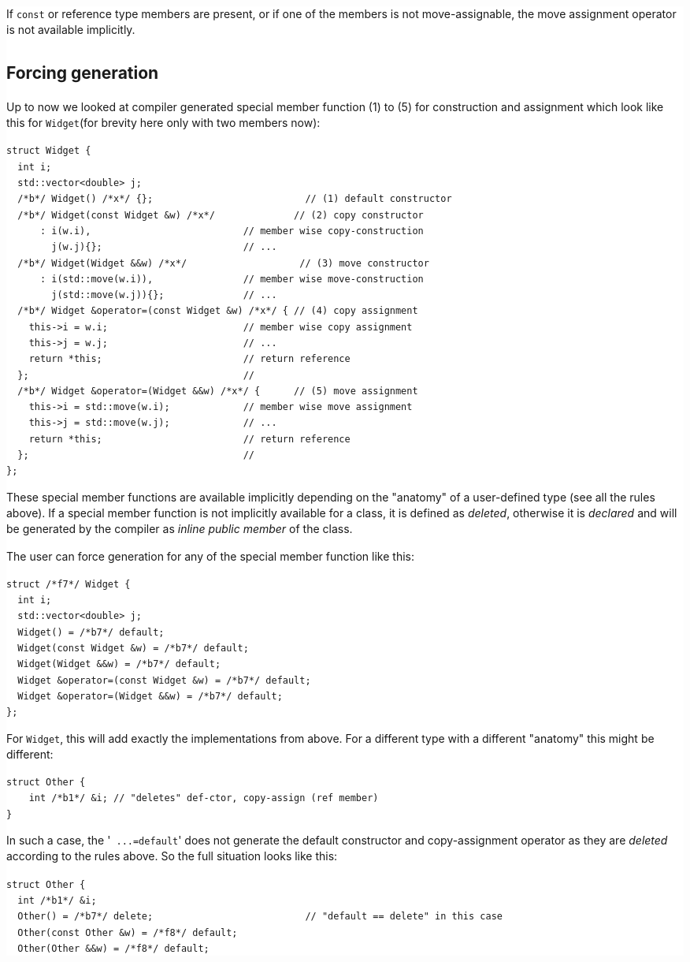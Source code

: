 ```pmans
```
If `const` or reference type members are present, or if one of the members is not move-assignable, the move assignment operator is not available implicitly.


## Forcing generation
Up to now we looked at compiler generated special member function (1) to (5) for construction and assignment which look like this for `Widget`(for brevity here only with two members now):
```pmans
struct Widget {
  int i;
  std::vector<double> j;
  /*b*/ Widget() /*x*/ {};                           // (1) default constructor
  /*b*/ Widget(const Widget &w) /*x*/              // (2) copy constructor
      : i(w.i),                           // member wise copy-construction
        j(w.j){};                         // ...
  /*b*/ Widget(Widget &&w) /*x*/                    // (3) move constructor
      : i(std::move(w.i)),                // member wise move-construction
        j(std::move(w.j)){};              // ...
  /*b*/ Widget &operator=(const Widget &w) /*x*/ { // (4) copy assignment
    this->i = w.i;                        // member wise copy assignment
    this->j = w.j;                        // ...
    return *this;                         // return reference
  };                                      //
  /*b*/ Widget &operator=(Widget &&w) /*x*/ {      // (5) move assignment
    this->i = std::move(w.i);             // member wise move assignment
    this->j = std::move(w.j);             // ...
    return *this;                         // return reference
  };                                      //
}; 
```
These special member functions are available implicitly depending on the "anatomy" of a user-defined type (see all the rules above).
If a special member function is not implicitly available for a class, it is defined as *deleted*, otherwise it is *declared* and will be generated by the compiler as *inline public member* of the class.

The user can force generation for any of the special member function like this:
```pmans
struct /*f7*/ Widget {
  int i;
  std::vector<double> j;
  Widget() = /*b7*/ default;
  Widget(const Widget &w) = /*b7*/ default;
  Widget(Widget &&w) = /*b7*/ default;
  Widget &operator=(const Widget &w) = /*b7*/ default;
  Widget &operator=(Widget &&w) = /*b7*/ default;
};
```
For `Widget`, this will add exactly the implementations from above. 
For a different type with a different "anatomy" this might be different:
```pmans
struct Other {
    int /*b1*/ &i; // "deletes" def-ctor, copy-assign (ref member)
}
```
In such a case, the '` ...=default`' does not generate the default constructor and copy-assignment operator as they are *deleted* according to the rules above. 
So the full situation looks like this:
```pmans
struct Other {
  int /*b1*/ &i;
  Other() = /*b7*/ delete;                           // "default == delete" in this case
  Other(const Other &w) = /*f8*/ default;
  Other(Other &&w) = /*f8*/ default;
```